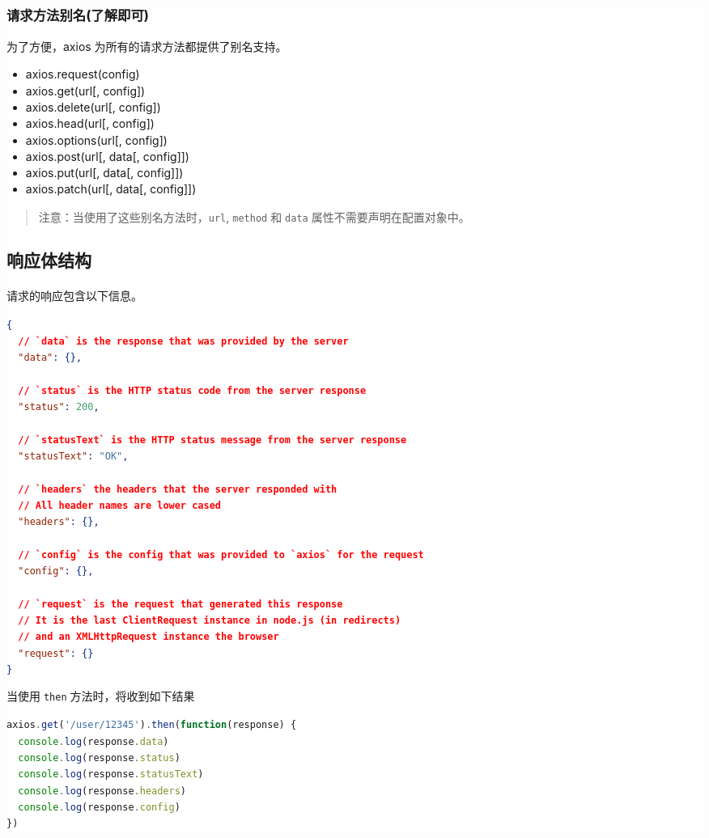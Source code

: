 ### 请求方法别名(了解即可)

为了方便，axios 为所有的请求方法都提供了别名支持。

- axios.request(config)
- axios.get(url[, config])
- axios.delete(url[, config])
- axios.head(url[, config])
- axios.options(url[, config])
- axios.post(url[, data[, config]])
- axios.put(url[, data[, config]])
- axios.patch(url[, data[, config]])

> 注意：当使用了这些别名方法时，`url`, `method` 和 `data` 属性不需要声明在配置对象中。



## 响应体结构

请求的响应包含以下信息。

```json
{
  // `data` is the response that was provided by the server
  "data": {},

  // `status` is the HTTP status code from the server response
  "status": 200,

  // `statusText` is the HTTP status message from the server response
  "statusText": "OK",

  // `headers` the headers that the server responded with
  // All header names are lower cased
  "headers": {},

  // `config` is the config that was provided to `axios` for the request
  "config": {},

  // `request` is the request that generated this response
  // It is the last ClientRequest instance in node.js (in redirects)
  // and an XMLHttpRequest instance the browser
  "request": {}
}
```

当使用 `then` 方法时，将收到如下结果

```js
axios.get('/user/12345').then(function(response) {
  console.log(response.data)
  console.log(response.status)
  console.log(response.statusText)
  console.log(response.headers)
  console.log(response.config)
})
```

